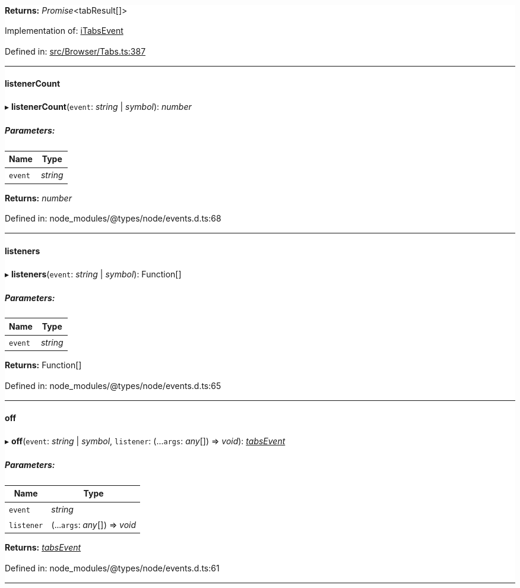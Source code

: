 **Returns:** *Promise*<tabResult[]\>

Implementation of: [iTabsEvent](#interfacesbrowser_tabsitabseventmd)

Defined in: [src/Browser/Tabs.ts:387](https://github.com/MetacoinPlatform/browser-extensionizer/blob/030c38b/src/Browser/Tabs.ts#L387)

___

#### listenerCount

▸ **listenerCount**(`event`: *string* | *symbol*): *number*

##### Parameters:

Name | Type |
------ | ------ |
`event` | *string* | *symbol* |

**Returns:** *number*

Defined in: node_modules/@types/node/events.d.ts:68

___

#### listeners

▸ **listeners**(`event`: *string* | *symbol*): Function[]

##### Parameters:

Name | Type |
------ | ------ |
`event` | *string* | *symbol* |

**Returns:** Function[]

Defined in: node_modules/@types/node/events.d.ts:65

___

#### off

▸ **off**(`event`: *string* | *symbol*, `listener`: (...`args`: *any*[]) => *void*): [*tabsEvent*](#classesbrowser_tabstabseventmd)

##### Parameters:

Name | Type |
------ | ------ |
`event` | *string* | *symbol* |
`listener` | (...`args`: *any*[]) => *void* |

**Returns:** [*tabsEvent*](#classesbrowser_tabstabseventmd)

Defined in: node_modules/@types/node/events.d.ts:61

___
